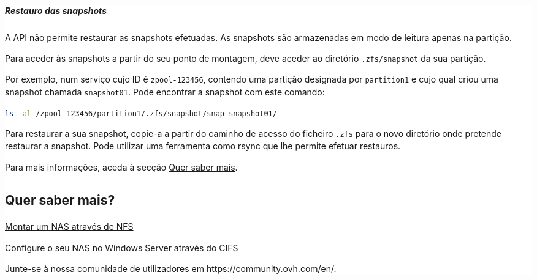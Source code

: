 ##### **Restauro das snapshots**

A API não permite restaurar as snapshots efetuadas. As snapshots são armazenadas em modo de leitura apenas na partição.

Para aceder às snapshots a partir do seu ponto de montagem, deve aceder ao diretório `.zfs/snapshot` da sua partição.

Por exemplo, num serviço cujo ID é `zpool-123456`, contendo uma partição designada por `partition1` e cujo qual criou uma snapshot chamada `snapshot01`. Pode encontrar a snapshot com este comando:

```bash
ls -al /zpool-123456/partition1/.zfs/snapshot/snap-snapshot01/
```

Para restaurar a sua snapshot, copie-a a partir do caminho de acesso do ficheiro `.zfs` para o novo diretório onde pretende restaurar a snapshot. Pode utilizar uma ferramenta como rsync que lhe permite efetuar restauros.

Para mais informações, aceda à secção [Quer saber mais](#gofurther).


## Quer saber mais?

[Montar um NAS através de NFS](https://docs.ovh.com/pt/storage/api/nas-nfs)

[Configure o seu NAS no Windows Server através do CIFS](https://docs.ovh.com/pt/storage/api/nas-cifs)

Junte-se à nossa comunidade de utilizadores em <https://community.ovh.com/en/>.